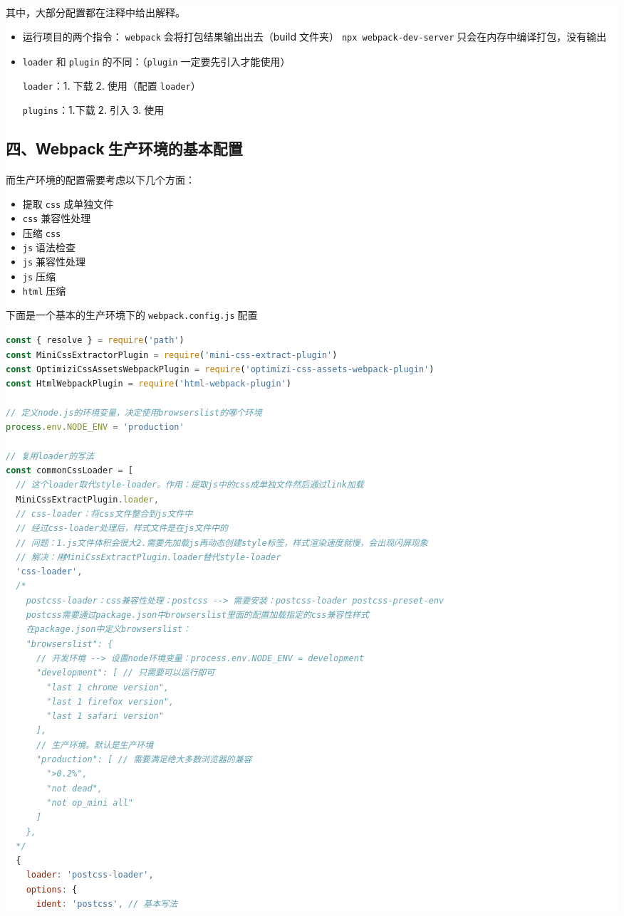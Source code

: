 其中，大部分配置都在注释中给出解释。

- 运行项目的两个指令：
  `webpack` 会将打包结果输出出去（build 文件夹）
  `npx webpack-dev-server` 只会在内存中编译打包，没有输出

- `loader` 和 `plugin` 的不同：（`plugin` 一定要先引入才能使用）

  `loader`：1. 下载 2. 使用（配置 `loader`）

  `plugins`：1.下载 2. 引入 3. 使用

## 四、Webpack 生产环境的基本配置

而生产环境的配置需要考虑以下几个方面：

- 提取 `css` 成单独文件
- `css` 兼容性处理
- 压缩 `css`
- `js` 语法检查
- `js` 兼容性处理
- `js` 压缩
- `html` 压缩

下面是一个基本的生产环境下的 `webpack.config.js` 配置

```js
const { resolve } = require('path')
const MiniCssExtractorPlugin = require('mini-css-extract-plugin')
const OptimiziCssAssetsWebpackPlugin = require('optimizi-css-assets-webpack-plugin')
const HtmlWebpackPlugin = require('html-webpack-plugin')

// 定义node.js的环境变量，决定使用browserslist的哪个环境
process.env.NODE_ENV = 'production'

// 复用loader的写法
const commonCssLoader = [
  // 这个loader取代style-loader。作用：提取js中的css成单独文件然后通过link加载
  MiniCssExtractPlugin.loader,
  // css-loader：将css文件整合到js文件中
  // 经过css-loader处理后，样式文件是在js文件中的
  // 问题：1.js文件体积会很大2.需要先加载js再动态创建style标签，样式渲染速度就慢，会出现闪屏现象
  // 解决：用MiniCssExtractPlugin.loader替代style-loader
  'css-loader',
  /*
    postcss-loader：css兼容性处理：postcss --> 需要安装：postcss-loader postcss-preset-env
    postcss需要通过package.json中browserslist里面的配置加载指定的css兼容性样式
    在package.json中定义browserslist：
    "browserslist": {
      // 开发环境 --> 设置node环境变量：process.env.NODE_ENV = development
      "development": [ // 只需要可以运行即可
        "last 1 chrome version",
        "last 1 firefox version",
        "last 1 safari version"
      ],
      // 生产环境。默认是生产环境
      "production": [ // 需要满足绝大多数浏览器的兼容
        ">0.2%",
        "not dead",
        "not op_mini all"
      ]
    },
  */
  {
    loader: 'postcss-loader',
    options: {
      ident: 'postcss', // 基本写法
```